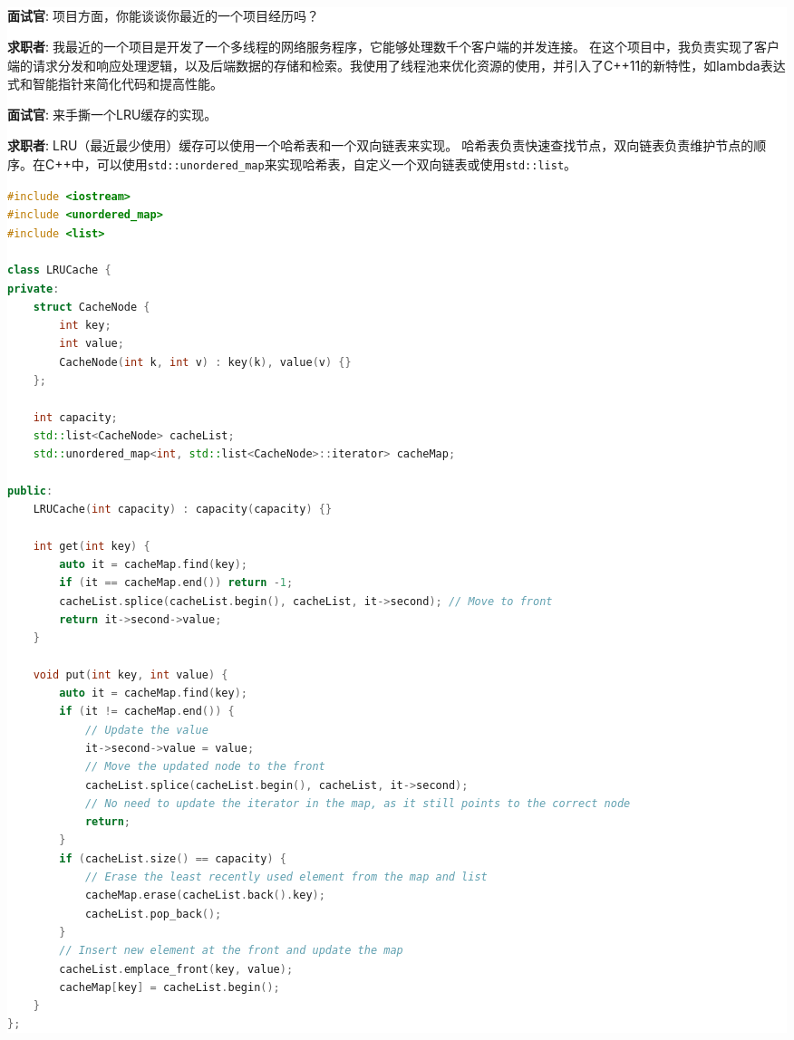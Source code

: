 **面试官**: 项目方面，你能谈谈你最近的一个项目经历吗？

**求职者**: 我最近的一个项目是开发了一个多线程的网络服务程序，它能够处理数千个客户端的并发连接。
在这个项目中，我负责实现了客户端的请求分发和响应处理逻辑，以及后端数据的存储和检索。我使用了线程池来优化资源的使用，并引入了C++11的新特性，如lambda表达式和智能指针来简化代码和提高性能。

**面试官**: 来手撕一个LRU缓存的实现。

**求职者**: LRU（最近最少使用）缓存可以使用一个哈希表和一个双向链表来实现。
哈希表负责快速查找节点，双向链表负责维护节点的顺序。在C++中，可以使用`std::unordered_map`来实现哈希表，自定义一个双向链表或使用`std::list`。

```cpp
#include <iostream>
#include <unordered_map>
#include <list>

class LRUCache {
private:
    struct CacheNode {
        int key;
        int value;
        CacheNode(int k, int v) : key(k), value(v) {}
    };

    int capacity;
    std::list<CacheNode> cacheList;
    std::unordered_map<int, std::list<CacheNode>::iterator> cacheMap;

public:
    LRUCache(int capacity) : capacity(capacity) {}

    int get(int key) {
        auto it = cacheMap.find(key);
        if (it == cacheMap.end()) return -1;
        cacheList.splice(cacheList.begin(), cacheList, it->second); // Move to front
        return it->second->value;
    }

    void put(int key, int value) {
        auto it = cacheMap.find(key);
        if (it != cacheMap.end()) {
            // Update the value
            it->second->value = value;
            // Move the updated node to the front
            cacheList.splice(cacheList.begin(), cacheList, it->second);
            // No need to update the iterator in the map, as it still points to the correct node
            return;
        }
        if (cacheList.size() == capacity) {
            // Erase the least recently used element from the map and list
            cacheMap.erase(cacheList.back().key);
            cacheList.pop_back();
        }
        // Insert new element at the front and update the map
        cacheList.emplace_front(key, value);
        cacheMap[key] = cacheList.begin();
    }
};
```
